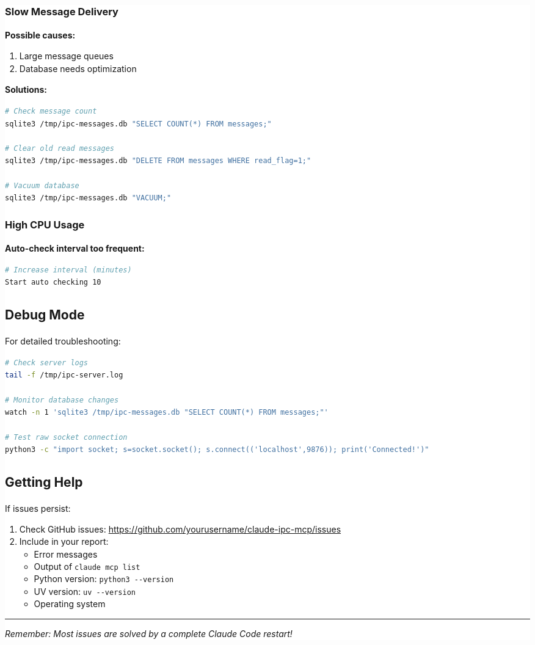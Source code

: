 ### Slow Message Delivery

**Possible causes:**
1. Large message queues
2. Database needs optimization

**Solutions:**
```bash
# Check message count
sqlite3 /tmp/ipc-messages.db "SELECT COUNT(*) FROM messages;"

# Clear old read messages
sqlite3 /tmp/ipc-messages.db "DELETE FROM messages WHERE read_flag=1;"

# Vacuum database
sqlite3 /tmp/ipc-messages.db "VACUUM;"
```

### High CPU Usage

**Auto-check interval too frequent:**
```bash
# Increase interval (minutes)
Start auto checking 10
```

## Debug Mode

For detailed troubleshooting:

```bash
# Check server logs
tail -f /tmp/ipc-server.log

# Monitor database changes
watch -n 1 'sqlite3 /tmp/ipc-messages.db "SELECT COUNT(*) FROM messages;"'

# Test raw socket connection
python3 -c "import socket; s=socket.socket(); s.connect(('localhost',9876)); print('Connected!')"
```

## Getting Help

If issues persist:
1. Check GitHub issues: https://github.com/yourusername/claude-ipc-mcp/issues
2. Include in your report:
   - Error messages
   - Output of `claude mcp list`
   - Python version: `python3 --version`
   - UV version: `uv --version`
   - Operating system

---

*Remember: Most issues are solved by a complete Claude Code restart!*